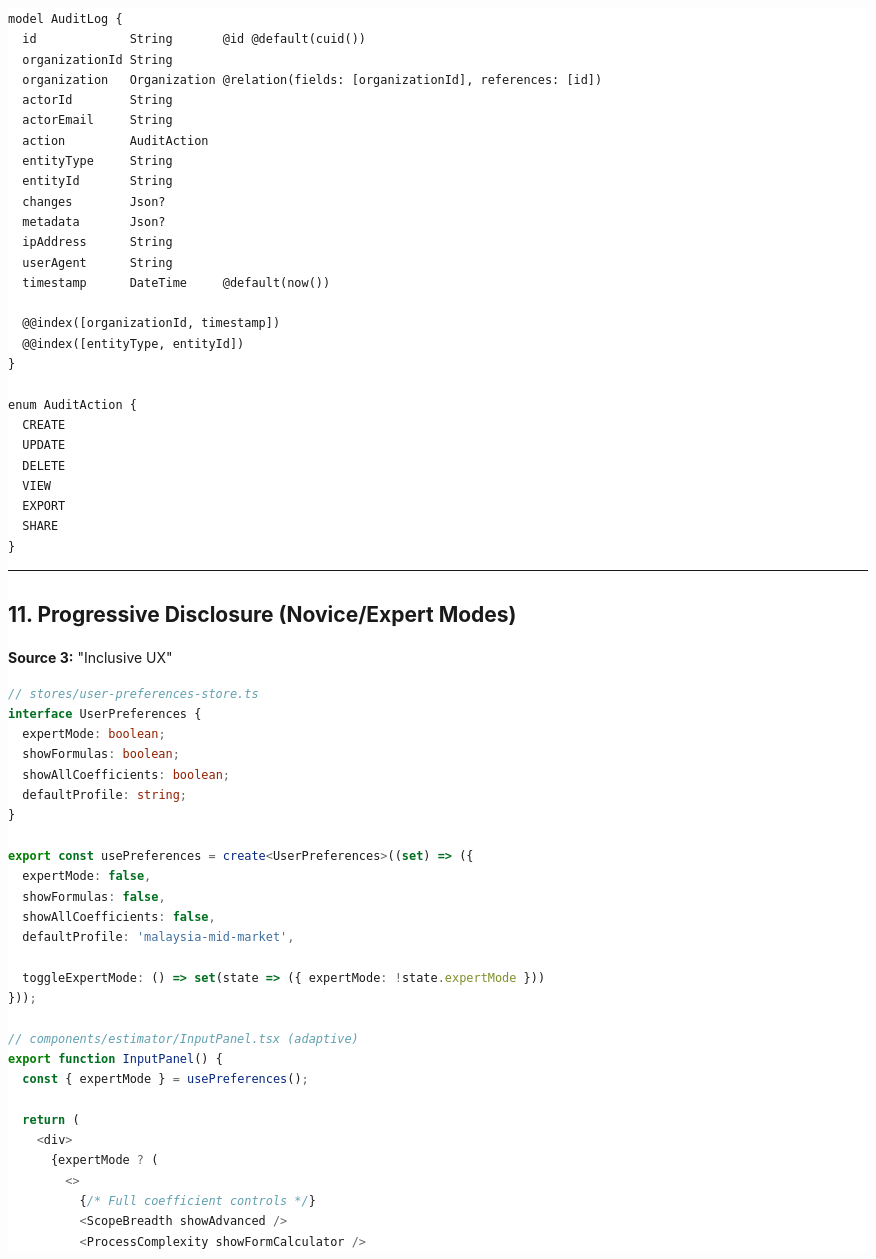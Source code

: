 ```prisma
model AuditLog {
  id             String       @id @default(cuid())
  organizationId String
  organization   Organization @relation(fields: [organizationId], references: [id])
  actorId        String
  actorEmail     String
  action         AuditAction
  entityType     String
  entityId       String
  changes        Json?
  metadata       Json?
  ipAddress      String
  userAgent      String
  timestamp      DateTime     @default(now())
  
  @@index([organizationId, timestamp])
  @@index([entityType, entityId])
}

enum AuditAction {
  CREATE
  UPDATE
  DELETE
  VIEW
  EXPORT
  SHARE
}
```

---

## 11. Progressive Disclosure (Novice/Expert Modes)

**Source 3:** "Inclusive UX"

```typescript
// stores/user-preferences-store.ts
interface UserPreferences {
  expertMode: boolean;
  showFormulas: boolean;
  showAllCoefficients: boolean;
  defaultProfile: string;
}

export const usePreferences = create<UserPreferences>((set) => ({
  expertMode: false,
  showFormulas: false,
  showAllCoefficients: false,
  defaultProfile: 'malaysia-mid-market',
  
  toggleExpertMode: () => set(state => ({ expertMode: !state.expertMode }))
}));

// components/estimator/InputPanel.tsx (adaptive)
export function InputPanel() {
  const { expertMode } = usePreferences();
  
  return (
    <div>
      {expertMode ? (
        <>
          {/* Full coefficient controls */}
          <ScopeBreadth showAdvanced />
          <ProcessComplexity showFormCalculator />
```